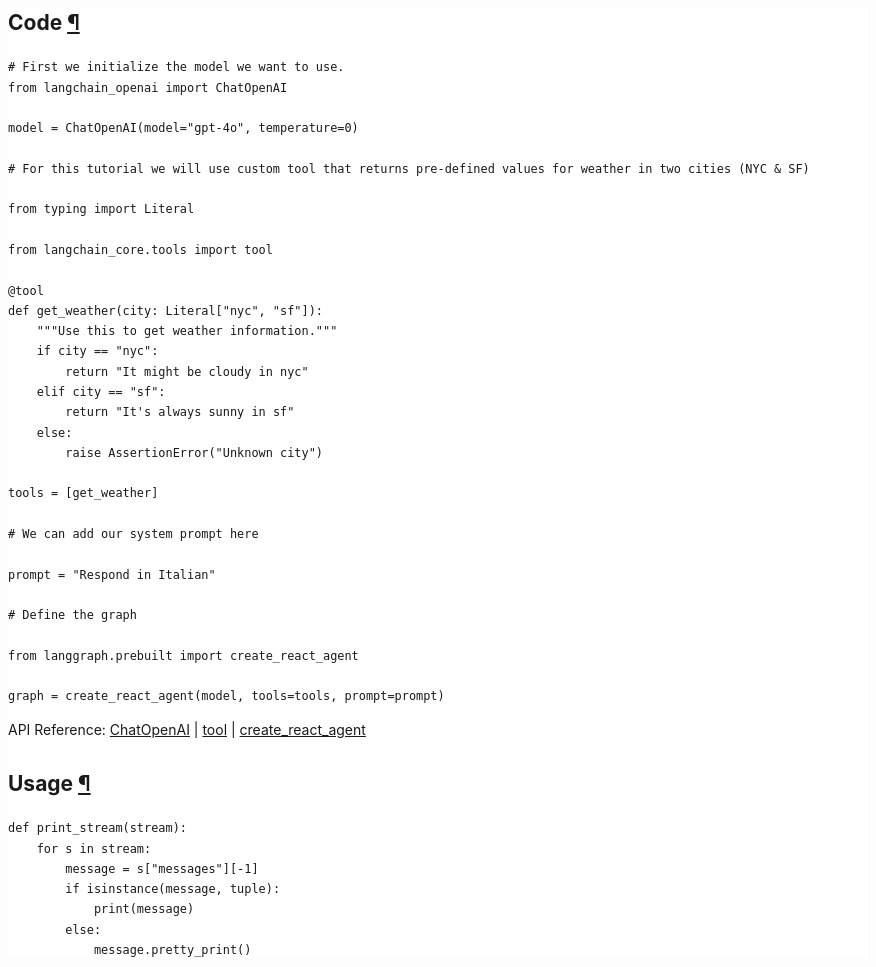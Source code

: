 
## Code [¶](https://langchain-ai.github.io/langgraph/how-tos/create-react-agent-system-prompt/\#code "Permanent link")

```md-code__content
# First we initialize the model we want to use.
from langchain_openai import ChatOpenAI

model = ChatOpenAI(model="gpt-4o", temperature=0)

# For this tutorial we will use custom tool that returns pre-defined values for weather in two cities (NYC & SF)

from typing import Literal

from langchain_core.tools import tool

@tool
def get_weather(city: Literal["nyc", "sf"]):
    """Use this to get weather information."""
    if city == "nyc":
        return "It might be cloudy in nyc"
    elif city == "sf":
        return "It's always sunny in sf"
    else:
        raise AssertionError("Unknown city")

tools = [get_weather]

# We can add our system prompt here

prompt = "Respond in Italian"

# Define the graph

from langgraph.prebuilt import create_react_agent

graph = create_react_agent(model, tools=tools, prompt=prompt)

```

API Reference: [ChatOpenAI](https://python.langchain.com/api_reference/openai/chat_models/langchain_openai.chat_models.base.ChatOpenAI.html) \| [tool](https://python.langchain.com/api_reference/core/tools/langchain_core.tools.convert.tool.html) \| [create\_react\_agent](https://langchain-ai.github.io/langgraph/reference/prebuilt/#langgraph.prebuilt.chat_agent_executor.create_react_agent)

## Usage [¶](https://langchain-ai.github.io/langgraph/how-tos/create-react-agent-system-prompt/\#usage "Permanent link")

```md-code__content
def print_stream(stream):
    for s in stream:
        message = s["messages"][-1]
        if isinstance(message, tuple):
            print(message)
        else:
            message.pretty_print()

```
